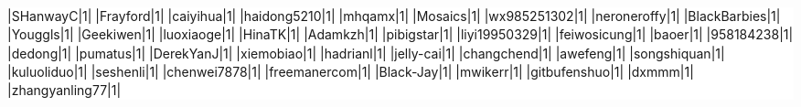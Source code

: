 |SHanwayC|1|
|Frayford|1|
|caiyihua|1|
|haidong5210|1|
|mhqamx|1|
|Mosaics|1|
|wx985251302|1|
|neroneroffy|1|
|BlackBarbies|1|
|Youggls|1|
|Geekiwen|1|
|luoxiaoge|1|
|HinaTK|1|
|Adamkzh|1|
|pibigstar|1|
|liyi19950329|1|
|feiwosicung|1|
|baoer|1|
|958184238|1|
|dedong|1|
|pumatus|1|
|DerekYanJ|1|
|xiemobiao|1|
|hadrianl|1|
|jelly-cai|1|
|changchend|1|
|awefeng|1|
|songshiquan|1|
|kuluoliduo|1|
|seshenli|1|
|chenwei7878|1|
|freemanercom|1|
|Black-Jay|1|
|mwikerr|1|
|gitbufenshuo|1|
|dxmmm|1|
|zhangyanling77|1|